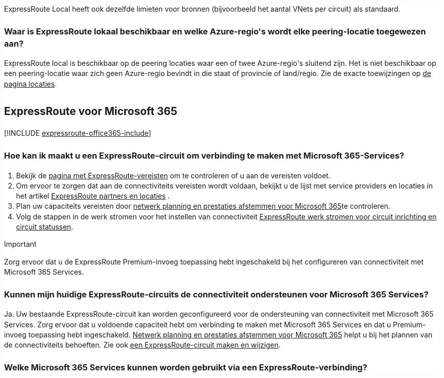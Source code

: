 ExpressRoute Local heeft ook dezelfde limieten voor bronnen (bijvoorbeeld het aantal VNets per circuit) als standaard. 

### <a name="where-is-expressroute-local-available-and-which-azure-regions-is-each-peering-location-mapped-to"></a>Waar is ExpressRoute lokaal beschikbaar en welke Azure-regio's wordt elke peering-locatie toegewezen aan?

ExpressRoute local is beschikbaar op de peering locaties waar een of twee Azure-regio's sluitend zijn. Het is niet beschikbaar op een peering-locatie waar zich geen Azure-regio bevindt in die staat of provincie of land/regio. Zie de exacte toewijzingen op [de pagina locaties](expressroute-locations-providers.md).  

## <a name="expressroute-for-microsoft-365"></a>ExpressRoute voor Microsoft 365

[!INCLUDE [expressroute-office365-include](../../includes/expressroute-office365-include.md)]

### <a name="how-do-i-create-an-expressroute-circuit-to-connect-to-microsoft-365-services"></a>Hoe kan ik maakt u een ExpressRoute-circuit om verbinding te maken met Microsoft 365-Services?

1. Bekijk de [pagina met ExpressRoute-vereisten](expressroute-prerequisites.md) om te controleren of u aan de vereisten voldoet.
2. Om ervoor te zorgen dat aan de connectiviteits vereisten wordt voldaan, bekijkt u de lijst met service providers en locaties in het artikel [ExpressRoute partners en locaties](expressroute-locations.md) .
3. Plan uw capaciteits vereisten door [netwerk planning en prestaties afstemmen voor Microsoft 365](/microsoft-365/enterprise/network-planning-and-performance)te controleren.
4. Volg de stappen in de werk stromen voor het instellen van connectiviteit [ExpressRoute werk stromen voor circuit inrichting en circuit statussen](expressroute-workflows.md).

> [!IMPORTANT]
> Zorg ervoor dat u de ExpressRoute Premium-invoeg toepassing hebt ingeschakeld bij het configureren van connectiviteit met Microsoft 365 Services.
> 
> 

### <a name="can-my-existing-expressroute-circuits-support-connectivity-to-microsoft-365-services"></a>Kunnen mijn huidige ExpressRoute-circuits de connectiviteit ondersteunen voor Microsoft 365 Services?

Ja. Uw bestaande ExpressRoute-circuit kan worden geconfigureerd voor de ondersteuning van connectiviteit met Microsoft 365 Services. Zorg ervoor dat u voldoende capaciteit hebt om verbinding te maken met Microsoft 365 Services en dat u Premium-invoeg toepassing hebt ingeschakeld. [Netwerk planning en prestaties afstemmen voor Microsoft 365](/microsoft-365/enterprise/network-planning-and-performance) helpt u bij het plannen van de connectiviteits behoeften. Zie ook [een ExpressRoute-circuit maken en wijzigen](expressroute-howto-circuit-classic.md).

### <a name="what-microsoft-365-services-can-be-accessed-over-an-expressroute-connection"></a>Welke Microsoft 365 Services kunnen worden gebruikt via een ExpressRoute-verbinding?
